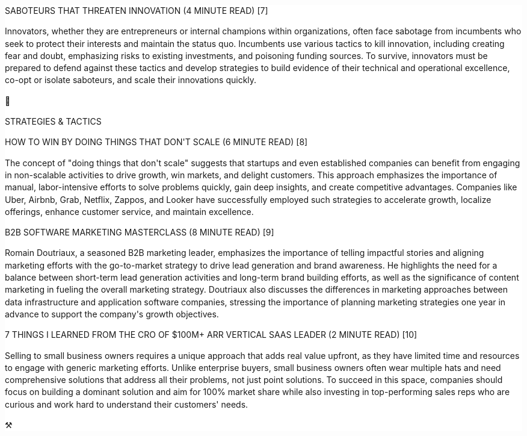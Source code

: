  SABOTEURS THAT THREATEN INNOVATION (4 MINUTE READ) [7] 

 Innovators, whether they are entrepreneurs or internal champions
within organizations, often face sabotage from incumbents who seek to
protect their interests and maintain the status quo. Incumbents use
various tactics to kill innovation, including creating fear and doubt,
emphasizing risks to existing investments, and poisoning funding
sources. To survive, innovators must be prepared to defend against
these tactics and develop strategies to build evidence of their
technical and operational excellence, co-opt or isolate saboteurs, and
scale their innovations quickly. 

🧠 

STRATEGIES & TACTICS

 HOW TO WIN BY DOING THINGS THAT DON'T SCALE (6 MINUTE READ) [8] 

 The concept of "doing things that don't scale" suggests that startups
and even established companies can benefit from engaging in
non-scalable activities to drive growth, win markets, and delight
customers. This approach emphasizes the importance of manual,
labor-intensive efforts to solve problems quickly, gain deep insights,
and create competitive advantages. Companies like Uber, Airbnb, Grab,
Netflix, Zappos, and Looker have successfully employed such strategies
to accelerate growth, localize offerings, enhance customer service,
and maintain excellence. 

 B2B SOFTWARE MARKETING MASTERCLASS (8 MINUTE READ) [9] 

 Romain Doutriaux, a seasoned B2B marketing leader, emphasizes the
importance of telling impactful stories and aligning marketing efforts
with the go-to-market strategy to drive lead generation and brand
awareness. He highlights the need for a balance between short-term
lead generation activities and long-term brand building efforts, as
well as the significance of content marketing in fueling the overall
marketing strategy. Doutriaux also discusses the differences in
marketing approaches between data infrastructure and application
software companies, stressing the importance of planning marketing
strategies one year in advance to support the company's growth
objectives. 

 7 THINGS I LEARNED FROM THE CRO OF $100M+ ARR VERTICAL SAAS LEADER (2
MINUTE READ) [10] 

 Selling to small business owners requires a unique approach that adds
real value upfront, as they have limited time and resources to engage
with generic marketing efforts. Unlike enterprise buyers, small
business owners often wear multiple hats and need comprehensive
solutions that address all their problems, not just point solutions.
To succeed in this space, companies should focus on building a
dominant solution and aim for 100% market share while also investing
in top-performing sales reps who are curious and work hard to
understand their customers' needs. 

⚒️ 
